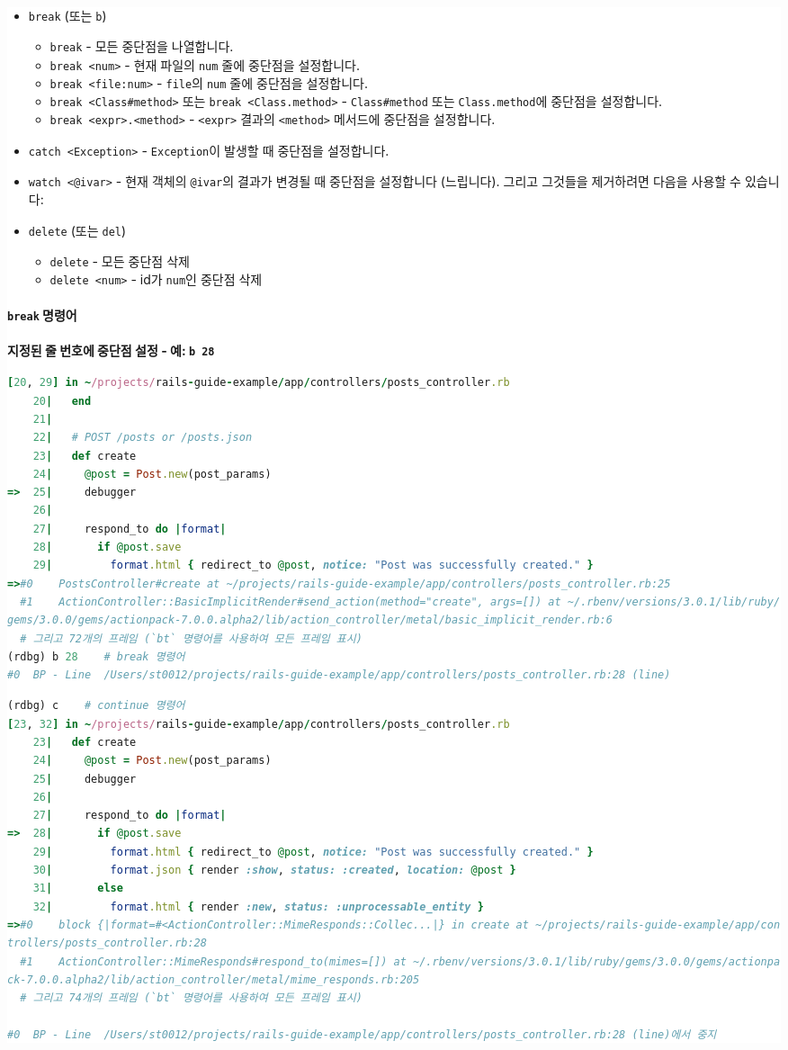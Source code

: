 - `break` (또는 `b`)
  - `break` - 모든 중단점을 나열합니다.
  - `break <num>` - 현재 파일의 `num` 줄에 중단점을 설정합니다.
  - `break <file:num>` - `file`의 `num` 줄에 중단점을 설정합니다.
  - `break <Class#method>` 또는 `break <Class.method>` - `Class#method` 또는 `Class.method`에 중단점을 설정합니다.
  - `break <expr>.<method>` - `<expr>` 결과의 `<method>` 메서드에 중단점을 설정합니다.
- `catch <Exception>` - `Exception`이 발생할 때 중단점을 설정합니다.
- `watch <@ivar>` - 현재 객체의 `@ivar`의 결과가 변경될 때 중단점을 설정합니다 (느립니다).
그리고 그것들을 제거하려면 다음을 사용할 수 있습니다:

- `delete` (또는 `del`)
  - `delete` - 모든 중단점 삭제
  - `delete <num>` - id가 `num`인 중단점 삭제

#### `break` 명령어

**지정된 줄 번호에 중단점 설정 - 예: `b 28`**

```rb
[20, 29] in ~/projects/rails-guide-example/app/controllers/posts_controller.rb
    20|   end
    21|
    22|   # POST /posts or /posts.json
    23|   def create
    24|     @post = Post.new(post_params)
=>  25|     debugger
    26|
    27|     respond_to do |format|
    28|       if @post.save
    29|         format.html { redirect_to @post, notice: "Post was successfully created." }
=>#0    PostsController#create at ~/projects/rails-guide-example/app/controllers/posts_controller.rb:25
  #1    ActionController::BasicImplicitRender#send_action(method="create", args=[]) at ~/.rbenv/versions/3.0.1/lib/ruby/gems/3.0.0/gems/actionpack-7.0.0.alpha2/lib/action_controller/metal/basic_implicit_render.rb:6
  # 그리고 72개의 프레임 (`bt` 명령어를 사용하여 모든 프레임 표시)
(rdbg) b 28    # break 명령어
#0  BP - Line  /Users/st0012/projects/rails-guide-example/app/controllers/posts_controller.rb:28 (line)
```

```rb
(rdbg) c    # continue 명령어
[23, 32] in ~/projects/rails-guide-example/app/controllers/posts_controller.rb
    23|   def create
    24|     @post = Post.new(post_params)
    25|     debugger
    26|
    27|     respond_to do |format|
=>  28|       if @post.save
    29|         format.html { redirect_to @post, notice: "Post was successfully created." }
    30|         format.json { render :show, status: :created, location: @post }
    31|       else
    32|         format.html { render :new, status: :unprocessable_entity }
=>#0    block {|format=#<ActionController::MimeResponds::Collec...|} in create at ~/projects/rails-guide-example/app/controllers/posts_controller.rb:28
  #1    ActionController::MimeResponds#respond_to(mimes=[]) at ~/.rbenv/versions/3.0.1/lib/ruby/gems/3.0.0/gems/actionpack-7.0.0.alpha2/lib/action_controller/metal/mime_responds.rb:205
  # 그리고 74개의 프레임 (`bt` 명령어를 사용하여 모든 프레임 표시)

#0  BP - Line  /Users/st0012/projects/rails-guide-example/app/controllers/posts_controller.rb:28 (line)에서 중지
```
